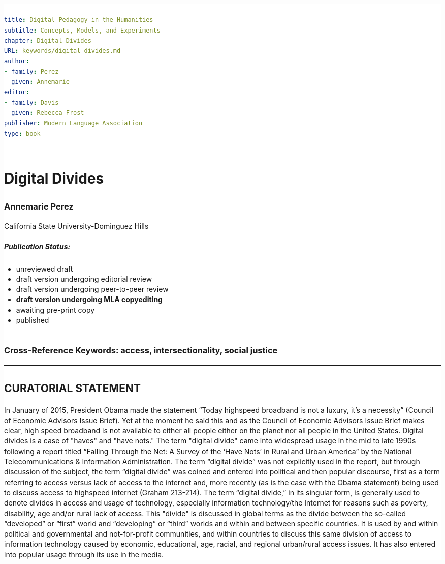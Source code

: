 ```yaml
--- 
title: Digital Pedagogy in the Humanities
subtitle: Concepts, Models, and Experiments 
chapter: Digital Divides
URL: keywords/digital_divides.md
author: 
- family: Perez
  given: Annemarie
editor: 
- family: Davis
  given: Rebecca Frost
publisher: Modern Language Association
type: book
---
```


# Digital Divides

### Annemarie Perez

California State University-Dominguez Hills

##### Publication Status:
* unreviewed draft
* draft version undergoing editorial review
* draft version undergoing peer-to-peer review
* **draft version undergoing MLA copyediting**
* awaiting pre-print copy
* published 

---

### Cross-Reference Keywords: access, intersectionality, social justice

---  

## CURATORIAL STATEMENT

In January of 2015, President Obama made the statement “Today highspeed broadband is not a luxury, it’s a necessity” (Council of Economic Advisors Issue Brief). Yet at the moment he said this and as the Council of Economic Advisors Issue Brief makes clear, high speed broadband is not available to either all people either on the planet nor all people in the United States. Digital divides is a case of "haves" and "have nots." The term "digital divide" came into widespread usage in the mid to late 1990s following a report titled “Falling Through the Net: A Survey of the ‘Have Nots’ in Rural and Urban America” by the National Telecommunications & Information Administration. The term “digital divide” was not explicitly used in the report, but through discussion of the subject, the term “digital divide” was coined and entered into political and then popular discourse, first as a term referring to access versus lack of access to the internet and, more recently (as is the case with the Obama statement) being used to discuss access to highspeed internet (Graham 213-214). The term “digital divide,” in its singular form, is generally used to denote divides in access and usage of technology, especially information technology/the Internet for reasons such as poverty, disability, age and/or rural lack of access. This "divide" is discussed in global terms as the divide between the so-called “developed” or “first” world and “developing” or “third” worlds and within and between specific countries. It is used by and within political and governmental and not-for-profit communities, and within countries to discuss this same division of access to information technology caused by economic, educational, age, racial, and regional urban/rural access issues. It has also entered into popular usage through its use in the media. 
